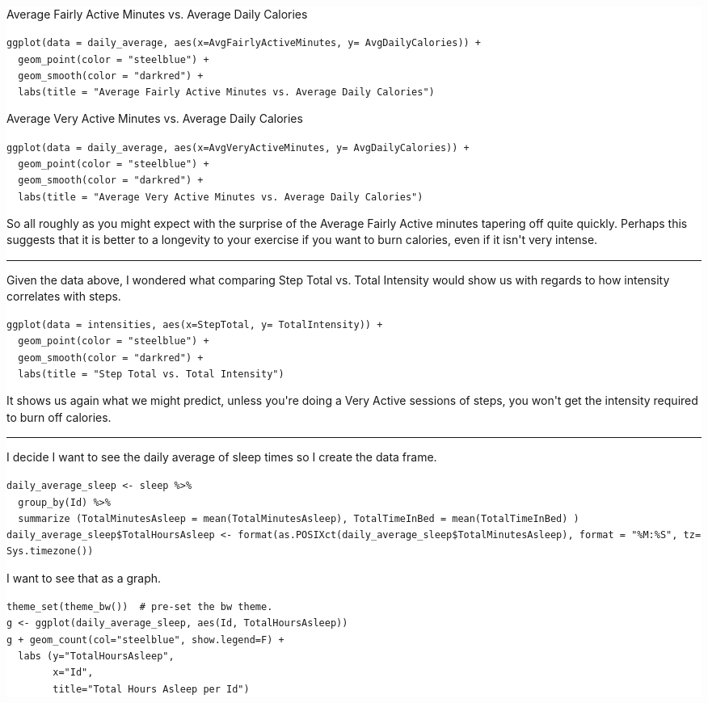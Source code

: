 Average Fairly Active Minutes vs. Average Daily Calories

```{r}
ggplot(data = daily_average, aes(x=AvgFairlyActiveMinutes, y= AvgDailyCalories)) +
  geom_point(color = "steelblue") +
  geom_smooth(color = "darkred") +
  labs(title = "Average Fairly Active Minutes vs. Average Daily Calories")
```

Average Very Active Minutes vs. Average Daily Calories

```{r}
ggplot(data = daily_average, aes(x=AvgVeryActiveMinutes, y= AvgDailyCalories)) +
  geom_point(color = "steelblue") +
  geom_smooth(color = "darkred") +
  labs(title = "Average Very Active Minutes vs. Average Daily Calories")
```

So all roughly as you might expect with the surprise of the Average Fairly Active minutes tapering off quite quickly. Perhaps this suggests that it is better to a longevity to your exercise if you want to burn calories, even if it isn't very intense.

------------------------------------------------------------------------

Given the data above, I wondered what comparing Step Total vs. Total Intensity would show us with regards to how intensity correlates with steps.

```{r}
ggplot(data = intensities, aes(x=StepTotal, y= TotalIntensity)) +
  geom_point(color = "steelblue") +
  geom_smooth(color = "darkred") +
  labs(title = "Step Total vs. Total Intensity")
```

It shows us again what we might predict, unless you're doing a Very Active sessions of steps, you won't get the intensity required to burn off calories.

------------------------------------------------------------------------

I decide I want to see the daily average of sleep times so I create the data frame.

```{r}
daily_average_sleep <- sleep %>%
  group_by(Id) %>%
  summarize (TotalMinutesAsleep = mean(TotalMinutesAsleep), TotalTimeInBed = mean(TotalTimeInBed) )
daily_average_sleep$TotalHoursAsleep <- format(as.POSIXct(daily_average_sleep$TotalMinutesAsleep), format = "%M:%S", tz=Sys.timezone())
```

I want to see that as a graph.

```{r}
theme_set(theme_bw())  # pre-set the bw theme.
g <- ggplot(daily_average_sleep, aes(Id, TotalHoursAsleep))
g + geom_count(col="steelblue", show.legend=F) +
  labs (y="TotalHoursAsleep", 
        x="Id", 
        title="Total Hours Asleep per Id")
```
